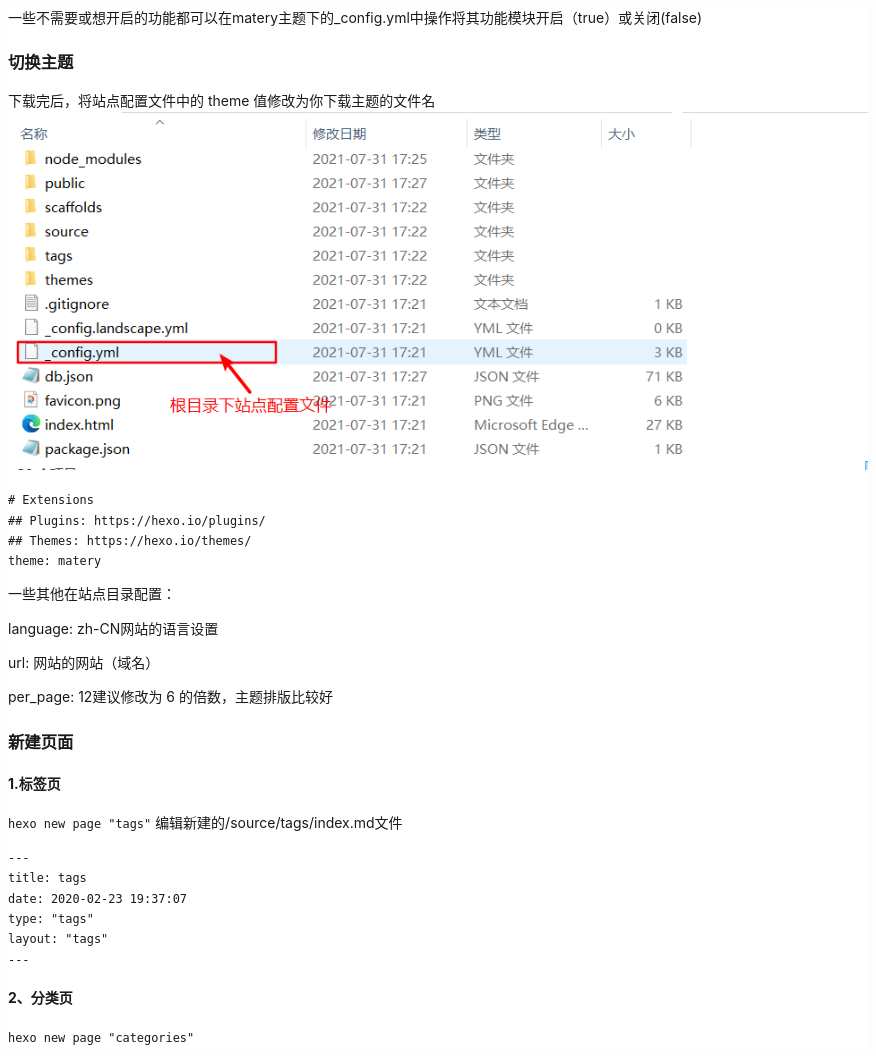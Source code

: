一些不需要或想开启的功能都可以在matery主题下的_config.yml中操作将其功能模块开启（true）或关闭(false)

### 切换主题
下载完后，将站点配置文件中的 theme 值修改为你下载主题的文件名
![](利用Hexo和github搭建博客（1）/83ac89aa80594d22a135b3f37d2d5435.png)

```
# Extensions
## Plugins: https://hexo.io/plugins/
## Themes: https://hexo.io/themes/
theme: matery
```

一些其他在站点目录配置：

language: zh-CN网站的语言设置

url: 网站的网站（域名）

per_page: 12建议修改为 6 的倍数，主题排版比较好


### 新建页面
#### 1.标签页
`hexo new page "tags"`
编辑新建的/source/tags/index.md文件
```
---
title: tags
date: 2020-02-23 19:37:07
type: "tags"
layout: "tags"
---
```
#### 2、分类页
`hexo new page "categories"`
